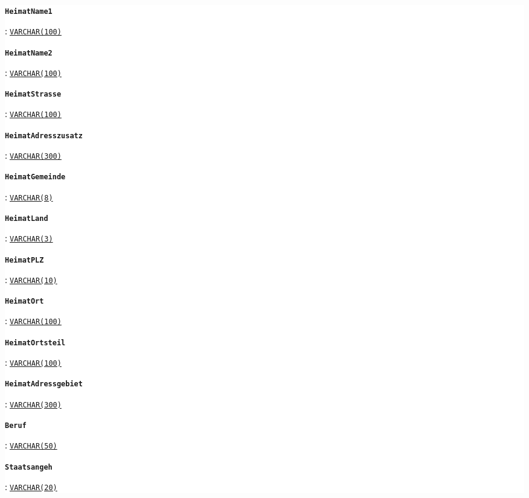 **`HeimatName1`**

:   [`VARCHAR(100)`](https://firebirdsql.org/file/documentation/html/en/refdocs/fblangref40/firebird-40-language-reference.html#fblangref40-datatypes-chartypes)

**`HeimatName2`**

:   [`VARCHAR(100)`](https://firebirdsql.org/file/documentation/html/en/refdocs/fblangref40/firebird-40-language-reference.html#fblangref40-datatypes-chartypes)

**`HeimatStrasse`**

:   [`VARCHAR(100)`](https://firebirdsql.org/file/documentation/html/en/refdocs/fblangref40/firebird-40-language-reference.html#fblangref40-datatypes-chartypes)

**`HeimatAdresszusatz`**

:   [`VARCHAR(300)`](https://firebirdsql.org/file/documentation/html/en/refdocs/fblangref40/firebird-40-language-reference.html#fblangref40-datatypes-chartypes)

**`HeimatGemeinde`**

:   [`VARCHAR(8)`](https://firebirdsql.org/file/documentation/html/en/refdocs/fblangref40/firebird-40-language-reference.html#fblangref40-datatypes-chartypes)

**`HeimatLand`**

:   [`VARCHAR(3)`](https://firebirdsql.org/file/documentation/html/en/refdocs/fblangref40/firebird-40-language-reference.html#fblangref40-datatypes-chartypes)

**`HeimatPLZ`**

:   [`VARCHAR(10)`](https://firebirdsql.org/file/documentation/html/en/refdocs/fblangref40/firebird-40-language-reference.html#fblangref40-datatypes-chartypes)

**`HeimatOrt`**

:   [`VARCHAR(100)`](https://firebirdsql.org/file/documentation/html/en/refdocs/fblangref40/firebird-40-language-reference.html#fblangref40-datatypes-chartypes)

**`HeimatOrtsteil`**

:   [`VARCHAR(100)`](https://firebirdsql.org/file/documentation/html/en/refdocs/fblangref40/firebird-40-language-reference.html#fblangref40-datatypes-chartypes)

**`HeimatAdressgebiet`**

:   [`VARCHAR(300)`](https://firebirdsql.org/file/documentation/html/en/refdocs/fblangref40/firebird-40-language-reference.html#fblangref40-datatypes-chartypes)

**`Beruf`**

:   [`VARCHAR(50)`](https://firebirdsql.org/file/documentation/html/en/refdocs/fblangref40/firebird-40-language-reference.html#fblangref40-datatypes-chartypes)

**`Staatsangeh`**

:   [`VARCHAR(20)`](https://firebirdsql.org/file/documentation/html/en/refdocs/fblangref40/firebird-40-language-reference.html#fblangref40-datatypes-chartypes)
